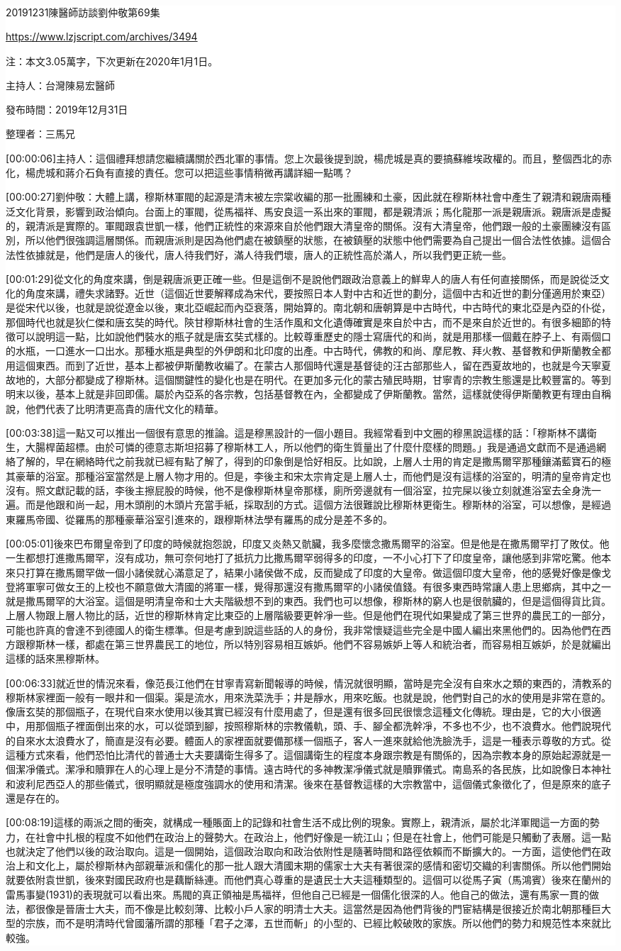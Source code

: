 20191231陳醫師訪談劉仲敬第69集

https://www.lzjscript.com/archives/3494



注：本文3.05萬字，下次更新在2020年1月1日。



主持人：台灣陳易宏醫師  

發布時間：2019年12月31日  

整理者：三馬兄



[00:00:06]主持人：這個禮拜想請您繼續講關於西北軍的事情。您上次最後提到說，楊虎城是真的要搞蘇維埃政權的。而且，整個西北的赤化，楊虎城和蔣介石負有直接的責任。您可以把這些事情稍微再講詳細一點嗎？



[00:00:27]劉仲敬：大體上講，穆斯林軍閥的起源是清末被左宗棠收編的那一批團練和土豪，因此就在穆斯林社會中產生了親清和親唐兩種泛文化背景，影響到政治傾向。台面上的軍閥，從馬福祥、馬安良這一系出來的軍閥，都是親清派；馬化龍那一派是親唐派。親唐派是虛擬的，親清派是實際的。軍閥跟袁世凱一樣，他們正統性的來源來自於他們跟大清皇帝的關係。沒有大清皇帝，他們跟一般的土豪團練沒有區別，所以他們很強調這層關係。而親唐派則是因為他們處在被鎮壓的狀態，在被鎮壓的狀態中他們需要為自己提出一個合法性依據。這個合法性依據就是，他們是唐人的後代，唐人待我們好，滿人待我們壞，唐人的正統性高於滿人，所以我們更正統一些。



[00:01:29]從文化的角度來講，倒是親唐派更正確一些。但是這倒不是說他們跟政治意義上的鮮卑人的唐人有任何直接關係，而是說從泛文化的角度來講，禮失求諸野。近世（這個近世要解釋成為宋代，要按照日本人對中古和近世的劃分，這個中古和近世的劃分僅適用於東亞）是從宋代以後，也就是說從遼金以後，東北亞崛起而內亞衰落，開始算的。南北朝和唐朝算是中古時代，中古時代的東北亞是內亞的仆從，那個時代也就是狄仁傑和唐玄奘的時代。陝甘穆斯林社會的生活作風和文化遺傳確實是來自於中古，而不是來自於近世的。有很多細節的特徵可以說明這一點，比如說他們裝水的瓶子就是唐玄奘式樣的。比較尊重歷史的隱士寫唐代的和尚，就是用那樣一個戴在脖子上、有兩個口的水瓶，一口進水一口出水。那種水瓶是典型的外伊朗和北印度的出產。中古時代，佛教的和尚、摩尼教、拜火教、基督教和伊斯蘭教全都用這個東西。而到了近世，基本上都被伊斯蘭教收編了。在蒙古人那個時代還是基督徒的汪古部那些人，留在西夏故地的，也就是今天寧夏故地的，大部分都變成了穆斯林。這個關鍵性的變化也是在明代。在更加多元化的蒙古殖民時期，甘寧青的宗教生態還是比較豐富的。等到明末以後，基本上就是非回即儒。屬於內亞系的各宗教，包括基督教在內，全都變成了伊斯蘭教。當然，這樣就使得伊斯蘭教更有理由自稱說，他們代表了比明清更高貴的唐代文化的精華。



[00:03:38]這一點又可以推出一個很有意思的推論。這是穆黑設計的一個小題目。我經常看到中文圈的穆黑說這樣的話：「穆斯林不講衛生，大腸桿菌超標。由於可憐的德意志斯坦招募了穆斯林工人，所以他們的衛生質量出了什麼什麼樣的問題。」我是通過文獻而不是通過網絡了解的，早在網絡時代之前我就已經有點了解了，得到的印象倒是恰好相反。比如說，上層人士用的肯定是撒馬爾罕那種鑲滿藍寶石的極其豪華的浴室。那種浴室當然是上層人物才用的。但是，李後主和宋太宗肯定是上層人士，而他們是沒有這樣的浴室的，明清的皇帝肯定也沒有。照文獻記載的話，李後主擦屁股的時候，他不是像穆斯林皇帝那樣，廁所旁邊就有一個浴室，拉完屎以後立刻就進浴室去全身洗一遍。而是他跟和尚一起，用木頭削的木頭片充當手紙，採取刮的方式。這個方法很難說比穆斯林更衛生。穆斯林的浴室，可以想像，是經過東羅馬帝國、從羅馬的那種豪華浴室引進來的，跟穆斯林法學有羅馬的成分是差不多的。



[00:05:01]後來巴布爾皇帝到了印度的時候就抱怨說，印度又炎熱又骯臟，我多麼懷念撒馬爾罕的浴室。但是他是在撒馬爾罕打了敗仗。他一生都想打進撒馬爾罕，沒有成功，無可奈何地打了抵抗力比撒馬爾罕弱得多的印度，一不小心打下了印度皇帝，讓他感到非常吃驚。他本來只打算在撒馬爾罕做一個小諸侯就心滿意足了，結果小諸侯做不成，反而變成了印度的大皇帝。做這個印度大皇帝，他的感覺好像是像戈登將軍寧可做女王的上校也不願意做大清國的將軍一樣，覺得那還沒有撒馬爾罕的小諸侯值錢。有很多東西時常讓人患上思鄉病，其中之一就是撒馬爾罕的大浴室。這個是明清皇帝和士大夫階級想不到的東西。我們也可以想像，穆斯林的窮人也是很骯臟的，但是這個得貨比貨。上層人物跟上層人物比的話，近世的穆斯林肯定比東亞的上層階級要更幹凈一些。但是他們在現代如果變成了第三世界的農民工的一部分，可能也許真的會達不到德國人的衛生標準。但是考慮到說這些話的人的身份，我非常懷疑這些完全是中國人編出來黑他們的。因為他們在西方跟穆斯林一樣，都處在第三世界農民工的地位，所以特別容易相互嫉妒。他們不容易嫉妒上等人和統治者，而容易相互嫉妒，於是就編出這樣的話來黑穆斯林。



[00:06:33]就近世的情況來看，像范長江他們在甘寧青寫新聞報導的時候，情況就很明顯，當時是完全沒有自來水之類的東西的，清教系的穆斯林家裡面一般有一眼井和一個渠。渠是流水，用來洗菜洗手；井是靜水，用來吃飯。也就是說，他們對自己的水的使用是非常在意的。像唐玄奘的那個瓶子，在現代自來水使用以後其實已經沒有什麼用處了，但是還有很多回民很懷念這種文化傳統。理由是，它的大小很適中，用那個瓶子裡面倒出來的水，可以從頭到腳，按照穆斯林的宗教儀軌，頭、手、腳全都洗幹凈，不多也不少，也不浪費水。他們說現代的自來水太浪費水了，簡直是沒有必要。體面人的家裡面就要備那樣一個瓶子，客人一進來就給他洗臉洗手，這是一種表示尊敬的方式。從這種方式來看，他們恐怕比清代的普通士大夫要講衛生得多了。這個講衛生的程度本身跟宗教是有關係的，因為宗教本身的原始起源就是一個潔凈儀式。潔凈和贖罪在人的心理上是分不清楚的事情。遠古時代的多神教潔凈儀式就是贖罪儀式。南島系的各民族，比如說像日本神社和波利尼西亞人的那些儀式，很明顯就是極度強調水的使用和清潔。後來在基督教這樣的大宗教當中，這個儀式象徵化了，但是原來的底子還是存在的。



[00:08:19]這樣的兩派之間的衝突，就構成一種賬面上的記錄和社會生活不成比例的現象。實際上，親清派，屬於北洋軍閥這一方面的勢力，在社會中扎根的程度不如他們在政治上的聲勢大。在政治上，他們好像是一統江山；但是在社會上，他們可能是只觸動了表層。這一點也就決定了他們以後的政治取向。這是一個開始，這個政治取向和政治依附性是隨著時間和路徑依賴而不斷擴大的。一方面，這使他們在政治上和文化上，屬於穆斯林內部親華派和儒化的那一批人跟大清國末期的儒家士大夫有著很深的感情和密切交織的利害關係。所以他們開始就要依附袁世凱，後來對國民政府也是藕斷絲連。而他們真心尊重的是遺民士大夫這種類型的。這個可以從馬子寅（馬鴻賓）後來在蘭州的雷馬事變(1931)的表現就可以看出來。馬閥的真正領袖是馬福祥，但他自己已經是一個儒化很深的人。他自己的做法，還有馬家一貫的做法，都很像是晉唐士大夫，而不像是比較刻薄、比較小戶人家的明清士大夫。這當然是因為他們背後的門宦結構是很接近於南北朝那種巨大型的宗族，而不是明清時代曾國藩所謂的那種「君子之澤，五世而斬」的小型的、已經比較破敗的家族。所以他們的勢力和規范性本來就比較強。

